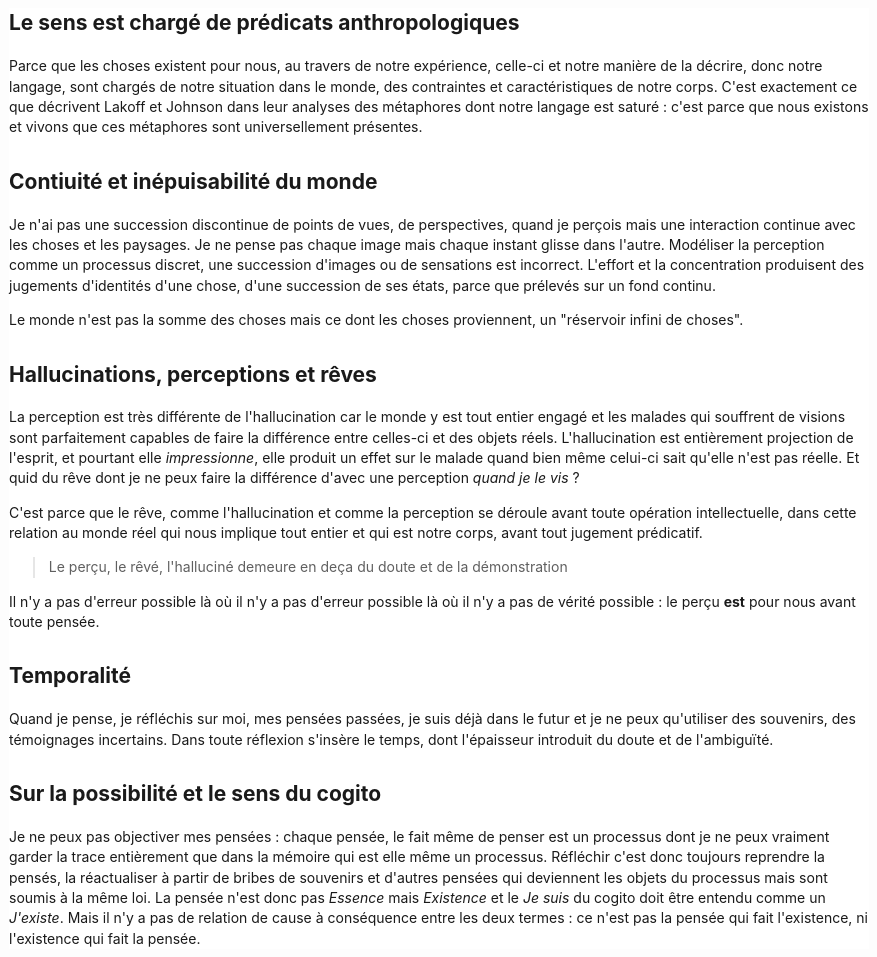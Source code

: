 ## Le sens est chargé de prédicats anthropologiques

Parce que les choses existent pour nous, au travers de notre expérience, celle-ci et notre manière de la décrire, donc notre langage, sont chargés de notre situation dans le monde, des contraintes et caractéristiques de notre corps. C'est exactement ce que décrivent Lakoff et Johnson dans leur analyses des métaphores dont notre langage est saturé : c'est parce que nous existons et vivons que ces métaphores sont universellement présentes.

## Contiuité et inépuisabilité du monde

Je n'ai pas une succession discontinue de points de vues, de perspectives, quand je perçois mais une interaction continue avec les choses et les paysages. Je ne pense pas chaque image mais chaque instant glisse dans l'autre. Modéliser la perception comme un processus discret, une succession d'images ou de sensations est incorrect. L'effort et la concentration produisent des jugements d'identités d'une chose, d'une succession de ses états, parce que prélevés sur un fond continu.

Le monde n'est pas la somme des choses mais ce dont les choses proviennent, un "réservoir infini de choses".

## Hallucinations, perceptions et rêves

La perception est très différente de l'hallucination car le monde y est tout entier engagé et les malades qui souffrent de visions sont parfaitement capables de faire la différence entre celles-ci et des objets réels. L'hallucination est entièrement projection de l'esprit, et pourtant elle _impressionne_, elle produit un effet sur le malade quand bien même celui-ci sait qu'elle n'est pas réelle. Et quid du rêve dont je ne peux faire la différence d'avec une perception _quand je le vis_ ?

C'est parce que le rêve, comme l'hallucination et comme la perception se déroule avant toute opération intellectuelle, dans cette relation au monde réel qui nous implique tout entier et qui est notre corps, avant tout jugement prédicatif.

> Le perçu, le rêvé, l'halluciné demeure en deça du doute et de la démonstration

Il n'y a pas d'erreur possible là où il n'y a pas d'erreur possible là où il n'y a pas de vérité possible : le perçu **est** pour nous avant toute pensée.

## Temporalité

Quand je pense, je réfléchis sur moi, mes pensées passées, je suis déjà dans le futur et je ne peux qu'utiliser des souvenirs, des témoignages incertains. Dans toute réflexion s'insère le temps, dont l'épaisseur introduit du doute et de l'ambiguïté.

## Sur la possibilité  et le sens du cogito

Je ne peux pas objectiver mes pensées : chaque pensée, le fait même de penser est un processus dont je ne peux vraiment garder la trace entièrement que dans la mémoire qui est elle même un processus. Réfléchir c'est donc toujours reprendre la pensés, la réactualiser à partir de bribes de souvenirs et d'autres pensées qui deviennent les objets du processus mais sont soumis à la même loi. La pensée n'est donc pas _Essence_ mais _Existence_ et le _Je suis_ du cogito doit être entendu comme un _J'existe_. Mais il n'y a pas de relation de cause à conséquence entre les deux termes : ce n'est pas la pensée qui fait l'existence, ni l'existence qui fait la pensée.
